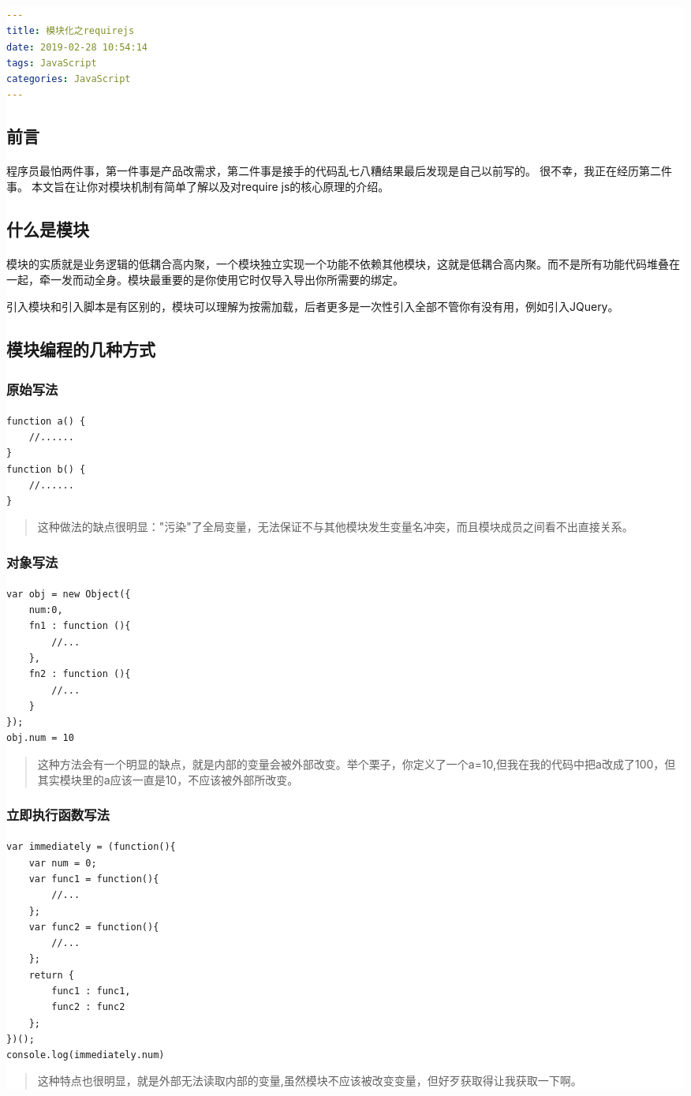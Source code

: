 ```yaml
---
title: 模块化之requirejs
date: 2019-02-28 10:54:14
tags: JavaScript
categories: JavaScript
---
```

## 前言
程序员最怕两件事，第一件事是产品改需求，第二件事是接手的代码乱七八糟结果最后发现是自己以前写的。
很不幸，我正在经历第二件事。
本文旨在让你对模块机制有简单了解以及对require js的核心原理的介绍。

## 什么是模块
模块的实质就是业务逻辑的低耦合高内聚，一个模块独立实现一个功能不依赖其他模块，这就是低耦合高内聚。而不是所有功能代码堆叠在一起，牵一发而动全身。模块最重要的是你使用它时仅导入导出你所需要的绑定。

引入模块和引入脚本是有区别的，模块可以理解为按需加载，后者更多是一次性引入全部不管你有没有用，例如引入JQuery。

## 模块编程的几种方式

### 原始写法

    function a() {
        //......
    }
    function b() {
    	//......
    }
  >  这种做法的缺点很明显："污染"了全局变量，无法保证不与其他模块发生变量名冲突，而且模块成员之间看不出直接关系。

### 对象写法
   
    var obj = new Object({
        num:0,
    	fn1 : function (){
        	//...
    	},
    	fn2 : function (){
        	//...
    	}
	});
	obj.num = 10
>  这种方法会有一个明显的缺点，就是内部的变量会被外部改变。举个栗子，你定义了一个a=10,但我在我的代码中把a改成了100，但其实模块里的a应该一直是10，不应该被外部所改变。
      
### 立即执行函数写法
  
    var immediately = (function(){
        var num = 0;
    	var func1 = function(){
        	//...
    	};
    	var func2 = function(){
        	//...
    	};
    	return {
        	func1 : func1,
        	func2 : func2
    	};
	})();
	console.log(immediately.num)
> 这种特点也很明显，就是外部无法读取内部的变量,虽然模块不应该被改变变量，但好歹获取得让我获取一下啊。
